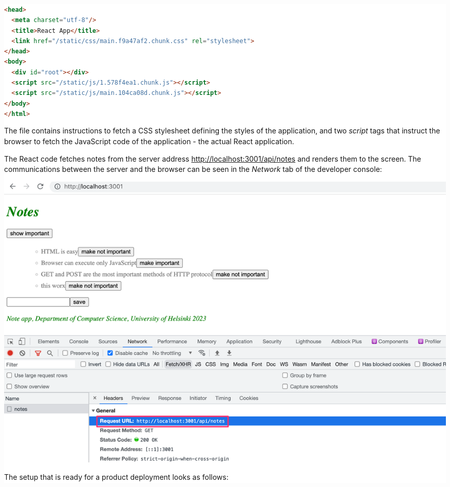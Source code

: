 ```html
<head>
  <meta charset="utf-8"/>
  <title>React App</title>
  <link href="/static/css/main.f9a47af2.chunk.css" rel="stylesheet">
</head>
<body>
  <div id="root"></div>
  <script src="/static/js/1.578f4ea1.chunk.js"></script>
  <script src="/static/js/main.104ca08d.chunk.js"></script>
</body>
</html>
```

The file contains instructions to fetch a CSS stylesheet defining the styles of the application, and two <i>script</i> tags that instruct the browser to fetch the JavaScript code of the application - the actual React application.

The React code fetches notes from the server address <http://localhost:3001/api/notes> and renders them to the screen. The communications between the server and the browser can be seen in the <i>Network</i> tab of the developer console:

![Network tab of notes application on backend](../../images/3/29new.png)

The setup that is ready for a product deployment looks as follows:
